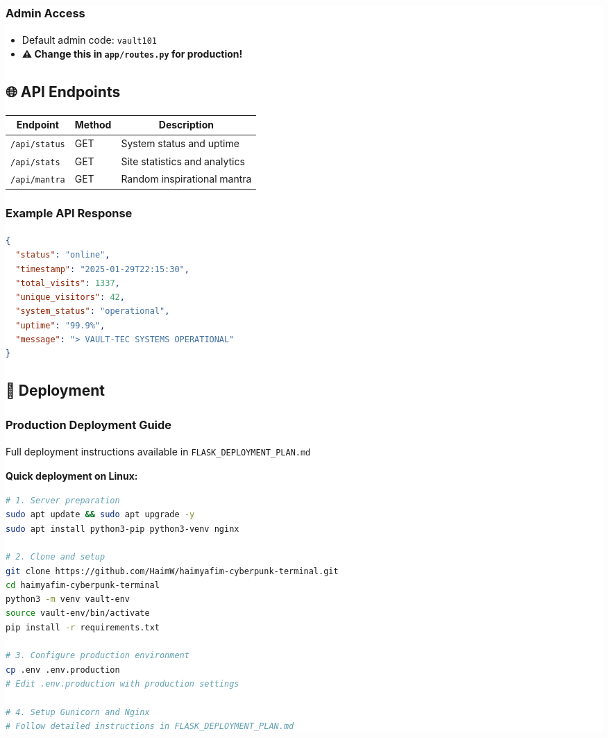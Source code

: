 ### **Admin Access**
- Default admin code: `vault101`
- **⚠️ Change this in `app/routes.py` for production!**

## 🌐 **API Endpoints**

| Endpoint | Method | Description |
|----------|--------|-------------|
| `/api/status` | GET | System status and uptime |
| `/api/stats` | GET | Site statistics and analytics |
| `/api/mantra` | GET | Random inspirational mantra |

### **Example API Response**

```json
{
  "status": "online",
  "timestamp": "2025-01-29T22:15:30",
  "total_visits": 1337,
  "unique_visitors": 42,
  "system_status": "operational",
  "uptime": "99.9%",
  "message": "> VAULT-TEC SYSTEMS OPERATIONAL"
}
```

## 🚀 **Deployment**

### **Production Deployment Guide**

Full deployment instructions available in `FLASK_DEPLOYMENT_PLAN.md`

**Quick deployment on Linux:**

```bash
# 1. Server preparation
sudo apt update && sudo apt upgrade -y
sudo apt install python3-pip python3-venv nginx

# 2. Clone and setup
git clone https://github.com/HaimW/haimyafim-cyberpunk-terminal.git
cd haimyafim-cyberpunk-terminal
python3 -m venv vault-env
source vault-env/bin/activate
pip install -r requirements.txt

# 3. Configure production environment
cp .env .env.production
# Edit .env.production with production settings

# 4. Setup Gunicorn and Nginx
# Follow detailed instructions in FLASK_DEPLOYMENT_PLAN.md
```
